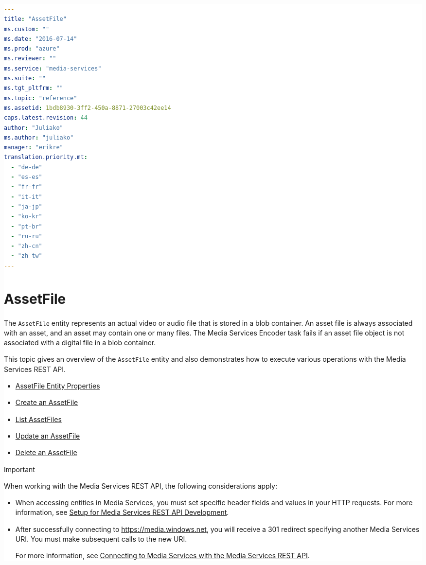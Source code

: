 ```yaml
---
title: "AssetFile"
ms.custom: ""
ms.date: "2016-07-14"
ms.prod: "azure"
ms.reviewer: ""
ms.service: "media-services"
ms.suite: ""
ms.tgt_pltfrm: ""
ms.topic: "reference"
ms.assetid: 1bdb8930-3ff2-450a-8871-27003c42ee14
caps.latest.revision: 44
author: "Juliako"
ms.author: "juliako"
manager: "erikre"
translation.priority.mt: 
  - "de-de"
  - "es-es"
  - "fr-fr"
  - "it-it"
  - "ja-jp"
  - "ko-kr"
  - "pt-br"
  - "ru-ru"
  - "zh-cn"
  - "zh-tw"
---
```

# AssetFile
The `AssetFile` entity represents an actual video or audio file that is stored in a blob container. An asset file is always associated with an asset, and an asset may contain one or many files. The Media Services Encoder task fails if an asset file object is not associated with a digital file in a blob container.  
  
 This topic gives an overview of the `AssetFile` entity and also demonstrates how to execute various operations with the Media Services REST API.  
  
-   [AssetFile Entity Properties](../operations/assetfile.md#file_entity_properties)  
  
-   [Create an AssetFile](../operations/assetfile.md#create_a_file)  
  
-   [List AssetFiles](../operations/assetfile.md#list_files)  
  
-   [Update an AssetFile](../operations/assetfile.md#Update_a_file)  
  
-   [Delete an AssetFile](../operations/assetfile.md#delete_a_file)  
  
> [!IMPORTANT]
>  When working with the Media Services REST API, the following considerations apply:  
>   
>  -   When accessing entities in Media Services, you must set specific header fields and values in your HTTP requests. For more information, see [Setup for Media Services REST API Development](http://msdn.microsoft.com/en-us/42ae6204-93bc-4797-bf40-1c68512cfb73).  
> -   After successfully connecting to https://media.windows.net, you will receive a 301 redirect specifying another Media Services URI. You must make subsequent calls to the new URI.  
>   
>      For more information, see [Connecting to Media Services with the Media Services REST API](http://msdn.microsoft.com/en-us/426d52db-1ac1-4ede-85be-da8ff5a7973f).  
  